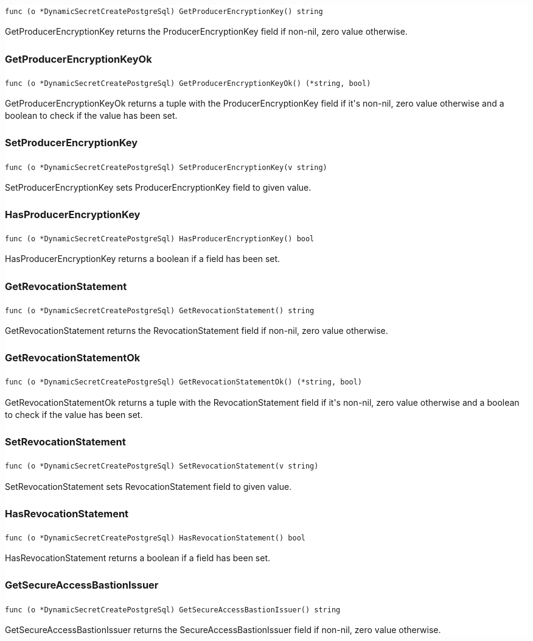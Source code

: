 `func (o *DynamicSecretCreatePostgreSql) GetProducerEncryptionKey() string`

GetProducerEncryptionKey returns the ProducerEncryptionKey field if non-nil, zero value otherwise.

### GetProducerEncryptionKeyOk

`func (o *DynamicSecretCreatePostgreSql) GetProducerEncryptionKeyOk() (*string, bool)`

GetProducerEncryptionKeyOk returns a tuple with the ProducerEncryptionKey field if it's non-nil, zero value otherwise
and a boolean to check if the value has been set.

### SetProducerEncryptionKey

`func (o *DynamicSecretCreatePostgreSql) SetProducerEncryptionKey(v string)`

SetProducerEncryptionKey sets ProducerEncryptionKey field to given value.

### HasProducerEncryptionKey

`func (o *DynamicSecretCreatePostgreSql) HasProducerEncryptionKey() bool`

HasProducerEncryptionKey returns a boolean if a field has been set.

### GetRevocationStatement

`func (o *DynamicSecretCreatePostgreSql) GetRevocationStatement() string`

GetRevocationStatement returns the RevocationStatement field if non-nil, zero value otherwise.

### GetRevocationStatementOk

`func (o *DynamicSecretCreatePostgreSql) GetRevocationStatementOk() (*string, bool)`

GetRevocationStatementOk returns a tuple with the RevocationStatement field if it's non-nil, zero value otherwise
and a boolean to check if the value has been set.

### SetRevocationStatement

`func (o *DynamicSecretCreatePostgreSql) SetRevocationStatement(v string)`

SetRevocationStatement sets RevocationStatement field to given value.

### HasRevocationStatement

`func (o *DynamicSecretCreatePostgreSql) HasRevocationStatement() bool`

HasRevocationStatement returns a boolean if a field has been set.

### GetSecureAccessBastionIssuer

`func (o *DynamicSecretCreatePostgreSql) GetSecureAccessBastionIssuer() string`

GetSecureAccessBastionIssuer returns the SecureAccessBastionIssuer field if non-nil, zero value otherwise.
